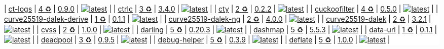 | [ct-logs](https://crates.io/crates/ct-logs) | [4 :recycle:](https://console.cloud.google.com/storage/browser/google-rebuild-attestations/cratesio/ct-logs) | [0.9.0](https://storage.googleapis.com/google-rebuild-attestations/cratesio/ct-logs/0.9.0/ct-logs-0.9.0.crate/rebuild.intoto.jsonl) | [![latest](https://img.shields.io/crates/v/ct-logs)](https://crates.io/crates/ct-logs) |
| [ctrlc](https://crates.io/crates/ctrlc) | [3 :recycle:](https://console.cloud.google.com/storage/browser/google-rebuild-attestations/cratesio/ctrlc) | [3.4.0](https://storage.googleapis.com/google-rebuild-attestations/cratesio/ctrlc/3.4.0/ctrlc-3.4.0.crate/rebuild.intoto.jsonl) | [![latest](https://img.shields.io/crates/v/ctrlc)](https://crates.io/crates/ctrlc) |
| [cty](https://crates.io/crates/cty) | [2 :recycle:](https://console.cloud.google.com/storage/browser/google-rebuild-attestations/cratesio/cty) | [0.2.2](https://storage.googleapis.com/google-rebuild-attestations/cratesio/cty/0.2.2/cty-0.2.2.crate/rebuild.intoto.jsonl) | [![latest](https://img.shields.io/crates/v/cty)](https://crates.io/crates/cty) |
| [cuckoofilter](https://crates.io/crates/cuckoofilter) | [4 :recycle:](https://console.cloud.google.com/storage/browser/google-rebuild-attestations/cratesio/cuckoofilter) | [0.5.0](https://storage.googleapis.com/google-rebuild-attestations/cratesio/cuckoofilter/0.5.0/cuckoofilter-0.5.0.crate/rebuild.intoto.jsonl) | [![latest](https://img.shields.io/crates/v/cuckoofilter)](https://crates.io/crates/cuckoofilter) |
| [curve25519-dalek-derive](https://crates.io/crates/curve25519-dalek-derive) | [1 :recycle:](https://console.cloud.google.com/storage/browser/google-rebuild-attestations/cratesio/curve25519-dalek-derive) | [0.1.1](https://storage.googleapis.com/google-rebuild-attestations/cratesio/curve25519-dalek-derive/0.1.1/curve25519-dalek-derive-0.1.1.crate/rebuild.intoto.jsonl) | [![latest](https://img.shields.io/crates/v/curve25519-dalek-derive)](https://crates.io/crates/curve25519-dalek-derive) |
| [curve25519-dalek-ng](https://crates.io/crates/curve25519-dalek-ng) | [2 :recycle:](https://console.cloud.google.com/storage/browser/google-rebuild-attestations/cratesio/curve25519-dalek-ng) | [4.0.0](https://storage.googleapis.com/google-rebuild-attestations/cratesio/curve25519-dalek-ng/4.0.0/curve25519-dalek-ng-4.0.0.crate/rebuild.intoto.jsonl) | [![latest](https://img.shields.io/crates/v/curve25519-dalek-ng)](https://crates.io/crates/curve25519-dalek-ng) |
| [curve25519-dalek](https://crates.io/crates/curve25519-dalek) | [2 :recycle:](https://console.cloud.google.com/storage/browser/google-rebuild-attestations/cratesio/curve25519-dalek) | [3.2.1](https://storage.googleapis.com/google-rebuild-attestations/cratesio/curve25519-dalek/3.2.1/curve25519-dalek-3.2.1.crate/rebuild.intoto.jsonl) | [![latest](https://img.shields.io/crates/v/curve25519-dalek)](https://crates.io/crates/curve25519-dalek) |
| [cvss](https://crates.io/crates/cvss) | [2 :recycle:](https://console.cloud.google.com/storage/browser/google-rebuild-attestations/cratesio/cvss) | [1.0.0](https://storage.googleapis.com/google-rebuild-attestations/cratesio/cvss/1.0.0/cvss-1.0.0.crate/rebuild.intoto.jsonl) | [![latest](https://img.shields.io/crates/v/cvss)](https://crates.io/crates/cvss) |
| [darling](https://crates.io/crates/darling) | [5 :recycle:](https://console.cloud.google.com/storage/browser/google-rebuild-attestations/cratesio/darling) | [0.20.3](https://storage.googleapis.com/google-rebuild-attestations/cratesio/darling/0.20.3/darling-0.20.3.crate/rebuild.intoto.jsonl) | [![latest](https://img.shields.io/crates/v/darling)](https://crates.io/crates/darling) |
| [dashmap](https://crates.io/crates/dashmap) | [5 :recycle:](https://console.cloud.google.com/storage/browser/google-rebuild-attestations/cratesio/dashmap) | [5.5.3](https://storage.googleapis.com/google-rebuild-attestations/cratesio/dashmap/5.5.3/dashmap-5.5.3.crate/rebuild.intoto.jsonl) | [![latest](https://img.shields.io/crates/v/dashmap)](https://crates.io/crates/dashmap) |
| [data-url](https://crates.io/crates/data-url) | [1 :recycle:](https://console.cloud.google.com/storage/browser/google-rebuild-attestations/cratesio/data-url) | [0.1.1](https://storage.googleapis.com/google-rebuild-attestations/cratesio/data-url/0.1.1/data-url-0.1.1.crate/rebuild.intoto.jsonl) | [![latest](https://img.shields.io/crates/v/data-url)](https://crates.io/crates/data-url) |
| [deadpool](https://crates.io/crates/deadpool) | [3 :recycle:](https://console.cloud.google.com/storage/browser/google-rebuild-attestations/cratesio/deadpool) | [0.9.5](https://storage.googleapis.com/google-rebuild-attestations/cratesio/deadpool/0.9.5/deadpool-0.9.5.crate/rebuild.intoto.jsonl) | [![latest](https://img.shields.io/crates/v/deadpool)](https://crates.io/crates/deadpool) |
| [debug-helper](https://crates.io/crates/debug-helper) | [5 :recycle:](https://console.cloud.google.com/storage/browser/google-rebuild-attestations/cratesio/debug-helper) | [0.3.9](https://storage.googleapis.com/google-rebuild-attestations/cratesio/debug-helper/0.3.9/debug-helper-0.3.9.crate/rebuild.intoto.jsonl) | [![latest](https://img.shields.io/crates/v/debug-helper)](https://crates.io/crates/debug-helper) |
| [deflate](https://crates.io/crates/deflate) | [5 :recycle:](https://console.cloud.google.com/storage/browser/google-rebuild-attestations/cratesio/deflate) | [1.0.0](https://storage.googleapis.com/google-rebuild-attestations/cratesio/deflate/1.0.0/deflate-1.0.0.crate/rebuild.intoto.jsonl) | [![latest](https://img.shields.io/crates/v/deflate)](https://crates.io/crates/deflate) |
